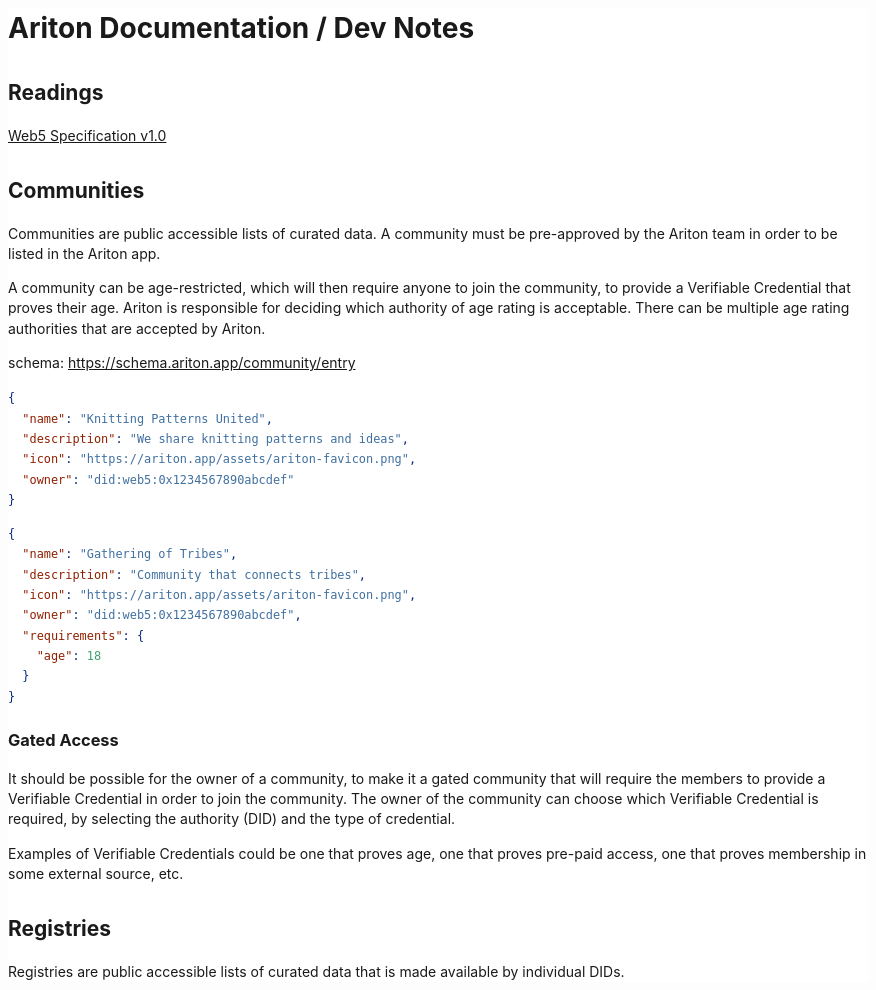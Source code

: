 # Ariton Documentation / Dev Notes

## Readings

[Web5 Specification v1.0](https://tbd54566975.github.io/web5-spec/)

## Communities

Communities are public accessible lists of curated data. A community must be pre-approved by the Ariton team in order to be listed in the Ariton app.

A community can be age-restricted, which will then require anyone to join the community, to provide a Verifiable Credential that proves their age. Ariton is responsible for deciding which authority of
age rating is acceptable. There can be multiple age rating authorities that are accepted by Ariton.

schema: https://schema.ariton.app/community/entry

```json
{
  "name": "Knitting Patterns United",
  "description": "We share knitting patterns and ideas",
  "icon": "https://ariton.app/assets/ariton-favicon.png",
  "owner": "did:web5:0x1234567890abcdef"
}
```

```json
{
  "name": "Gathering of Tribes",
  "description": "Community that connects tribes",
  "icon": "https://ariton.app/assets/ariton-favicon.png",
  "owner": "did:web5:0x1234567890abcdef",
  "requirements": {
    "age": 18
  }
}
```

### Gated Access

It should be possible for the owner of a community, to make it a gated community that will require the members to provide a Verifiable Credential in order to join the community. The owner of the community can choose which Verifiable Credential is required, by selecting the authority (DID) and the type of credential.

Examples of Verifiable Credentials could be one that proves age, one that proves pre-paid access, one that proves membership in some external source, etc.

## Registries

Registries are public accessible lists of curated data that is made available by individual DIDs.
